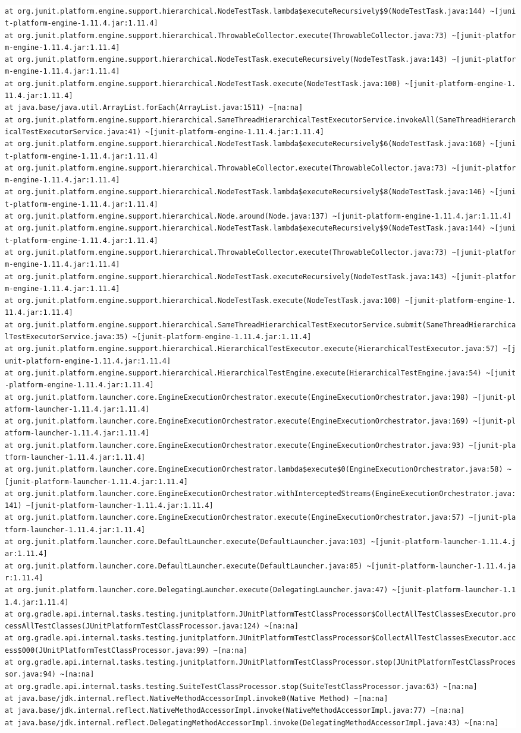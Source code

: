	at org.junit.platform.engine.support.hierarchical.NodeTestTask.lambda$executeRecursively$9(NodeTestTask.java:144) ~[junit-platform-engine-1.11.4.jar:1.11.4]
	at org.junit.platform.engine.support.hierarchical.ThrowableCollector.execute(ThrowableCollector.java:73) ~[junit-platform-engine-1.11.4.jar:1.11.4]
	at org.junit.platform.engine.support.hierarchical.NodeTestTask.executeRecursively(NodeTestTask.java:143) ~[junit-platform-engine-1.11.4.jar:1.11.4]
	at org.junit.platform.engine.support.hierarchical.NodeTestTask.execute(NodeTestTask.java:100) ~[junit-platform-engine-1.11.4.jar:1.11.4]
	at java.base/java.util.ArrayList.forEach(ArrayList.java:1511) ~[na:na]
	at org.junit.platform.engine.support.hierarchical.SameThreadHierarchicalTestExecutorService.invokeAll(SameThreadHierarchicalTestExecutorService.java:41) ~[junit-platform-engine-1.11.4.jar:1.11.4]
	at org.junit.platform.engine.support.hierarchical.NodeTestTask.lambda$executeRecursively$6(NodeTestTask.java:160) ~[junit-platform-engine-1.11.4.jar:1.11.4]
	at org.junit.platform.engine.support.hierarchical.ThrowableCollector.execute(ThrowableCollector.java:73) ~[junit-platform-engine-1.11.4.jar:1.11.4]
	at org.junit.platform.engine.support.hierarchical.NodeTestTask.lambda$executeRecursively$8(NodeTestTask.java:146) ~[junit-platform-engine-1.11.4.jar:1.11.4]
	at org.junit.platform.engine.support.hierarchical.Node.around(Node.java:137) ~[junit-platform-engine-1.11.4.jar:1.11.4]
	at org.junit.platform.engine.support.hierarchical.NodeTestTask.lambda$executeRecursively$9(NodeTestTask.java:144) ~[junit-platform-engine-1.11.4.jar:1.11.4]
	at org.junit.platform.engine.support.hierarchical.ThrowableCollector.execute(ThrowableCollector.java:73) ~[junit-platform-engine-1.11.4.jar:1.11.4]
	at org.junit.platform.engine.support.hierarchical.NodeTestTask.executeRecursively(NodeTestTask.java:143) ~[junit-platform-engine-1.11.4.jar:1.11.4]
	at org.junit.platform.engine.support.hierarchical.NodeTestTask.execute(NodeTestTask.java:100) ~[junit-platform-engine-1.11.4.jar:1.11.4]
	at org.junit.platform.engine.support.hierarchical.SameThreadHierarchicalTestExecutorService.submit(SameThreadHierarchicalTestExecutorService.java:35) ~[junit-platform-engine-1.11.4.jar:1.11.4]
	at org.junit.platform.engine.support.hierarchical.HierarchicalTestExecutor.execute(HierarchicalTestExecutor.java:57) ~[junit-platform-engine-1.11.4.jar:1.11.4]
	at org.junit.platform.engine.support.hierarchical.HierarchicalTestEngine.execute(HierarchicalTestEngine.java:54) ~[junit-platform-engine-1.11.4.jar:1.11.4]
	at org.junit.platform.launcher.core.EngineExecutionOrchestrator.execute(EngineExecutionOrchestrator.java:198) ~[junit-platform-launcher-1.11.4.jar:1.11.4]
	at org.junit.platform.launcher.core.EngineExecutionOrchestrator.execute(EngineExecutionOrchestrator.java:169) ~[junit-platform-launcher-1.11.4.jar:1.11.4]
	at org.junit.platform.launcher.core.EngineExecutionOrchestrator.execute(EngineExecutionOrchestrator.java:93) ~[junit-platform-launcher-1.11.4.jar:1.11.4]
	at org.junit.platform.launcher.core.EngineExecutionOrchestrator.lambda$execute$0(EngineExecutionOrchestrator.java:58) ~[junit-platform-launcher-1.11.4.jar:1.11.4]
	at org.junit.platform.launcher.core.EngineExecutionOrchestrator.withInterceptedStreams(EngineExecutionOrchestrator.java:141) ~[junit-platform-launcher-1.11.4.jar:1.11.4]
	at org.junit.platform.launcher.core.EngineExecutionOrchestrator.execute(EngineExecutionOrchestrator.java:57) ~[junit-platform-launcher-1.11.4.jar:1.11.4]
	at org.junit.platform.launcher.core.DefaultLauncher.execute(DefaultLauncher.java:103) ~[junit-platform-launcher-1.11.4.jar:1.11.4]
	at org.junit.platform.launcher.core.DefaultLauncher.execute(DefaultLauncher.java:85) ~[junit-platform-launcher-1.11.4.jar:1.11.4]
	at org.junit.platform.launcher.core.DelegatingLauncher.execute(DelegatingLauncher.java:47) ~[junit-platform-launcher-1.11.4.jar:1.11.4]
	at org.gradle.api.internal.tasks.testing.junitplatform.JUnitPlatformTestClassProcessor$CollectAllTestClassesExecutor.processAllTestClasses(JUnitPlatformTestClassProcessor.java:124) ~[na:na]
	at org.gradle.api.internal.tasks.testing.junitplatform.JUnitPlatformTestClassProcessor$CollectAllTestClassesExecutor.access$000(JUnitPlatformTestClassProcessor.java:99) ~[na:na]
	at org.gradle.api.internal.tasks.testing.junitplatform.JUnitPlatformTestClassProcessor.stop(JUnitPlatformTestClassProcessor.java:94) ~[na:na]
	at org.gradle.api.internal.tasks.testing.SuiteTestClassProcessor.stop(SuiteTestClassProcessor.java:63) ~[na:na]
	at java.base/jdk.internal.reflect.NativeMethodAccessorImpl.invoke0(Native Method) ~[na:na]
	at java.base/jdk.internal.reflect.NativeMethodAccessorImpl.invoke(NativeMethodAccessorImpl.java:77) ~[na:na]
	at java.base/jdk.internal.reflect.DelegatingMethodAccessorImpl.invoke(DelegatingMethodAccessorImpl.java:43) ~[na:na]